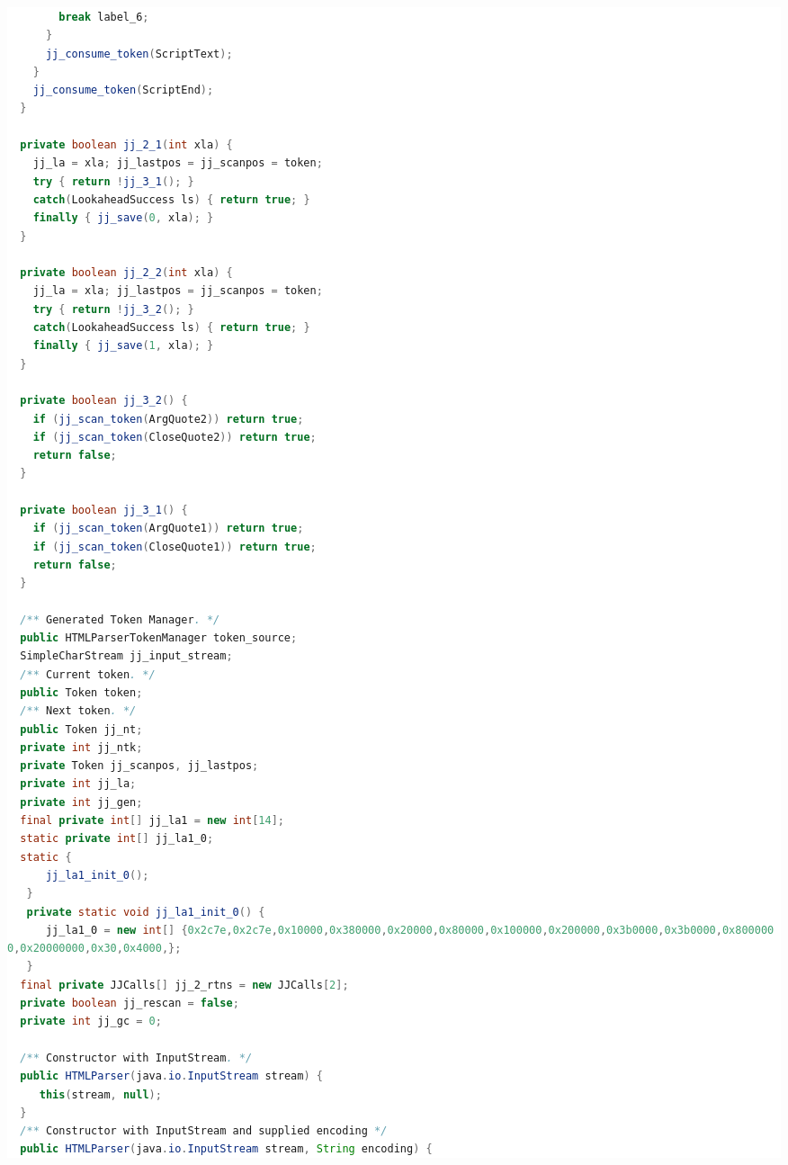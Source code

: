 ```java
        break label_6;
      }
      jj_consume_token(ScriptText);
    }
    jj_consume_token(ScriptEnd);
  }

  private boolean jj_2_1(int xla) {
    jj_la = xla; jj_lastpos = jj_scanpos = token;
    try { return !jj_3_1(); }
    catch(LookaheadSuccess ls) { return true; }
    finally { jj_save(0, xla); }
  }

  private boolean jj_2_2(int xla) {
    jj_la = xla; jj_lastpos = jj_scanpos = token;
    try { return !jj_3_2(); }
    catch(LookaheadSuccess ls) { return true; }
    finally { jj_save(1, xla); }
  }

  private boolean jj_3_2() {
    if (jj_scan_token(ArgQuote2)) return true;
    if (jj_scan_token(CloseQuote2)) return true;
    return false;
  }

  private boolean jj_3_1() {
    if (jj_scan_token(ArgQuote1)) return true;
    if (jj_scan_token(CloseQuote1)) return true;
    return false;
  }

  /** Generated Token Manager. */
  public HTMLParserTokenManager token_source;
  SimpleCharStream jj_input_stream;
  /** Current token. */
  public Token token;
  /** Next token. */
  public Token jj_nt;
  private int jj_ntk;
  private Token jj_scanpos, jj_lastpos;
  private int jj_la;
  private int jj_gen;
  final private int[] jj_la1 = new int[14];
  static private int[] jj_la1_0;
  static {
      jj_la1_init_0();
   }
   private static void jj_la1_init_0() {
      jj_la1_0 = new int[] {0x2c7e,0x2c7e,0x10000,0x380000,0x20000,0x80000,0x100000,0x200000,0x3b0000,0x3b0000,0x8000000,0x20000000,0x30,0x4000,};
   }
  final private JJCalls[] jj_2_rtns = new JJCalls[2];
  private boolean jj_rescan = false;
  private int jj_gc = 0;

  /** Constructor with InputStream. */
  public HTMLParser(java.io.InputStream stream) {
     this(stream, null);
  }
  /** Constructor with InputStream and supplied encoding */
  public HTMLParser(java.io.InputStream stream, String encoding) {
```